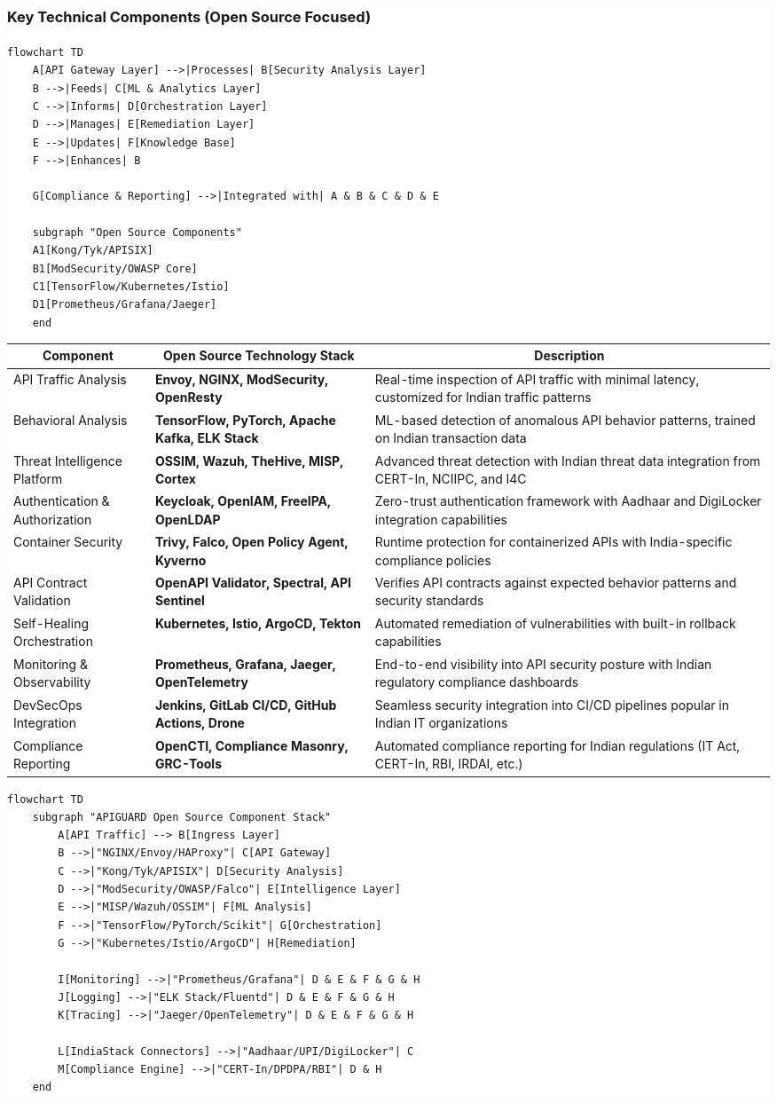 ```mermaid
```

### Key Technical Components (Open Source Focused)

```mermaid
flowchart TD
    A[API Gateway Layer] -->|Processes| B[Security Analysis Layer]
    B -->|Feeds| C[ML & Analytics Layer]
    C -->|Informs| D[Orchestration Layer]
    D -->|Manages| E[Remediation Layer]
    E -->|Updates| F[Knowledge Base]
    F -->|Enhances| B
    
    G[Compliance & Reporting] -->|Integrated with| A & B & C & D & E
    
    subgraph "Open Source Components"
    A1[Kong/Tyk/APISIX]
    B1[ModSecurity/OWASP Core]
    C1[TensorFlow/Kubernetes/Istio]
    D1[Prometheus/Grafana/Jaeger]
    end
```

| Component | Open Source Technology Stack | Description |
|-----------|-----------------|-------------|
| API Traffic Analysis | **Envoy, NGINX, ModSecurity, OpenResty** | Real-time inspection of API traffic with minimal latency, customized for Indian traffic patterns |
| Behavioral Analysis | **TensorFlow, PyTorch, Apache Kafka, ELK Stack** | ML-based detection of anomalous API behavior patterns, trained on Indian transaction data |
| Threat Intelligence Platform | **OSSIM, Wazuh, TheHive, MISP, Cortex** | Advanced threat detection with Indian threat data integration from CERT-In, NCIIPC, and I4C |
| Authentication & Authorization | **Keycloak, OpenIAM, FreeIPA, OpenLDAP** | Zero-trust authentication framework with Aadhaar and DigiLocker integration capabilities |
| Container Security | **Trivy, Falco, Open Policy Agent, Kyverno** | Runtime protection for containerized APIs with India-specific compliance policies |
| API Contract Validation | **OpenAPI Validator, Spectral, API Sentinel** | Verifies API contracts against expected behavior patterns and security standards |
| Self-Healing Orchestration | **Kubernetes, Istio, ArgoCD, Tekton** | Automated remediation of vulnerabilities with built-in rollback capabilities |
| Monitoring & Observability | **Prometheus, Grafana, Jaeger, OpenTelemetry** | End-to-end visibility into API security posture with Indian regulatory compliance dashboards |
| DevSecOps Integration | **Jenkins, GitLab CI/CD, GitHub Actions, Drone** | Seamless security integration into CI/CD pipelines popular in Indian IT organizations |
| Compliance Reporting | **OpenCTI, Compliance Masonry, GRC-Tools** | Automated compliance reporting for Indian regulations (IT Act, CERT-In, RBI, IRDAI, etc.) |

```mermaid
flowchart TD
    subgraph "APIGUARD Open Source Component Stack"
        A[API Traffic] --> B[Ingress Layer]
        B -->|"NGINX/Envoy/HAProxy"| C[API Gateway]
        C -->|"Kong/Tyk/APISIX"| D[Security Analysis]
        D -->|"ModSecurity/OWASP/Falco"| E[Intelligence Layer]
        E -->|"MISP/Wazuh/OSSIM"| F[ML Analysis]
        F -->|"TensorFlow/PyTorch/Scikit"| G[Orchestration]
        G -->|"Kubernetes/Istio/ArgoCD"| H[Remediation]
        
        I[Monitoring] -->|"Prometheus/Grafana"| D & E & F & G & H
        J[Logging] -->|"ELK Stack/Fluentd"| D & E & F & G & H
        K[Tracing] -->|"Jaeger/OpenTelemetry"| D & E & F & G & H
        
        L[IndiaStack Connectors] -->|"Aadhaar/UPI/DigiLocker"| C
        M[Compliance Engine] -->|"CERT-In/DPDPA/RBI"| D & H
    end
```
